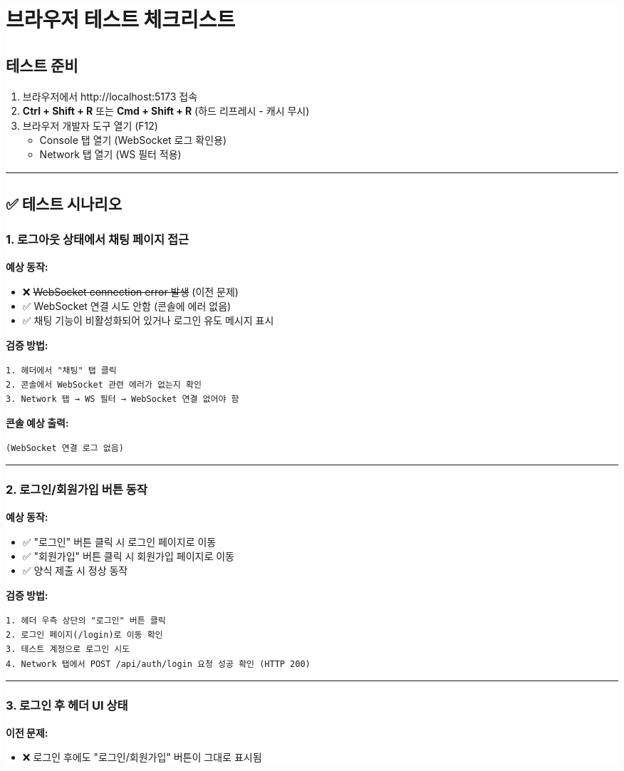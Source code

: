 # 브라우저 테스트 체크리스트

## 테스트 준비
1. 브라우저에서 http://localhost:5173 접속
2. **Ctrl + Shift + R** 또는 **Cmd + Shift + R** (하드 리프레시 - 캐시 무시)
3. 브라우저 개발자 도구 열기 (F12)
   - Console 탭 열기 (WebSocket 로그 확인용)
   - Network 탭 열기 (WS 필터 적용)

---

## ✅ 테스트 시나리오

### 1. 로그아웃 상태에서 채팅 페이지 접근
**예상 동작:**
- ❌ ~~WebSocket connection error 발생~~ (이전 문제)
- ✅ WebSocket 연결 시도 안함 (콘솔에 에러 없음)
- ✅ 채팅 기능이 비활성화되어 있거나 로그인 유도 메시지 표시

**검증 방법:**
```
1. 헤더에서 "채팅" 탭 클릭
2. 콘솔에서 WebSocket 관련 에러가 없는지 확인
3. Network 탭 → WS 필터 → WebSocket 연결 없어야 함
```

**콘솔 예상 출력:**
```
(WebSocket 연결 로그 없음)
```

---

### 2. 로그인/회원가입 버튼 동작
**예상 동작:**
- ✅ "로그인" 버튼 클릭 시 로그인 페이지로 이동
- ✅ "회원가입" 버튼 클릭 시 회원가입 페이지로 이동
- ✅ 양식 제출 시 정상 동작

**검증 방법:**
```
1. 헤더 우측 상단의 "로그인" 버튼 클릭
2. 로그인 페이지(/login)로 이동 확인
3. 테스트 계정으로 로그인 시도
4. Network 탭에서 POST /api/auth/login 요청 성공 확인 (HTTP 200)
```

---

### 3. 로그인 후 헤더 UI 상태
**이전 문제:**
- ❌ 로그인 후에도 "로그인/회원가입" 버튼이 그대로 표시됨
